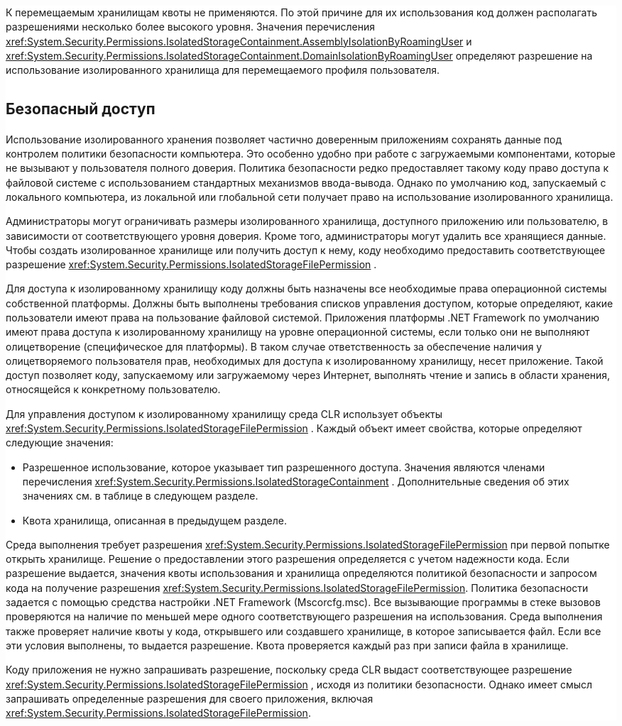 К перемещаемым хранилищам квоты не применяются. По этой причине для их использования код должен располагать разрешениями несколько более высокого уровня. Значения перечисления <xref:System.Security.Permissions.IsolatedStorageContainment.AssemblyIsolationByRoamingUser> и <xref:System.Security.Permissions.IsolatedStorageContainment.DomainIsolationByRoamingUser> определяют разрешение на использование изолированного хранилища для перемещаемого профиля пользователя.

<a name="secure_access"></a>

## <a name="secure-access"></a>Безопасный доступ

Использование изолированного хранения позволяет частично доверенным приложениям сохранять данные под контролем политики безопасности компьютера. Это особенно удобно при работе с загружаемыми компонентами, которые не вызывают у пользователя полного доверия. Политика безопасности редко предоставляет такому коду право доступа к файловой системе с использованием стандартных механизмов ввода-вывода. Однако по умолчанию код, запускаемый с локального компьютера, из локальной или глобальной сети получает право на использование изолированного хранилища.

Администраторы могут ограничивать размеры изолированного хранилища, доступного приложению или пользователю, в зависимости от соответствующего уровня доверия. Кроме того, администраторы могут удалить все хранящиеся данные. Чтобы создать изолированное хранилище или получить доступ к нему, коду необходимо предоставить соответствующее разрешение <xref:System.Security.Permissions.IsolatedStorageFilePermission> .

Для доступа к изолированному хранилищу коду должны быть назначены все необходимые права операционной системы собственной платформы. Должны быть выполнены требования списков управления доступом, которые определяют, какие пользователи имеют права на пользование файловой системой. Приложения платформы .NET Framework по умолчанию имеют права доступа к изолированному хранилищу на уровне операционной системы, если только они не выполняют олицетворение (специфическое для платформы). В таком случае ответственность за обеспечение наличия у олицетворяемого пользователя прав, необходимых для доступа к изолированному хранилищу, несет приложение. Такой доступ позволяет коду, запускаемому или загружаемому через Интернет, выполнять чтение и запись в области хранения, относящейся к конкретному пользователю.

Для управления доступом к изолированному хранилищу среда CLR использует объекты <xref:System.Security.Permissions.IsolatedStorageFilePermission> . Каждый объект имеет свойства, которые определяют следующие значения:

- Разрешенное использование, которое указывает тип разрешенного доступа. Значения являются членами перечисления <xref:System.Security.Permissions.IsolatedStorageContainment> . Дополнительные сведения об этих значениях см. в таблице в следующем разделе.

- Квота хранилища, описанная в предыдущем разделе.

Среда выполнения требует разрешения <xref:System.Security.Permissions.IsolatedStorageFilePermission> при первой попытке открыть хранилище. Решение о предоставлении этого разрешения определяется с учетом надежности кода. Если разрешение выдается, значения квоты использования и хранилища определяются политикой безопасности и запросом кода на получение разрешения <xref:System.Security.Permissions.IsolatedStorageFilePermission>. Политика безопасности задается с помощью средства настройки .NET Framework (Mscorcfg.msc). Все вызывающие программы в стеке вызовов проверяются на наличие по меньшей мере одного соответствующего разрешения на использования. Среда выполнения также проверяет наличие квоты у кода, открывшего или создавшего хранилище, в которое записывается файл. Если все эти условия выполнены, то выдается разрешение. Квота проверяется каждый раз при записи файла в хранилище.

Коду приложения не нужно запрашивать разрешение, поскольку среда CLR выдаст соответствующее разрешение <xref:System.Security.Permissions.IsolatedStorageFilePermission> , исходя из политики безопасности. Однако имеет смысл запрашивать определенные разрешения для своего приложения, включая <xref:System.Security.Permissions.IsolatedStorageFilePermission>.
